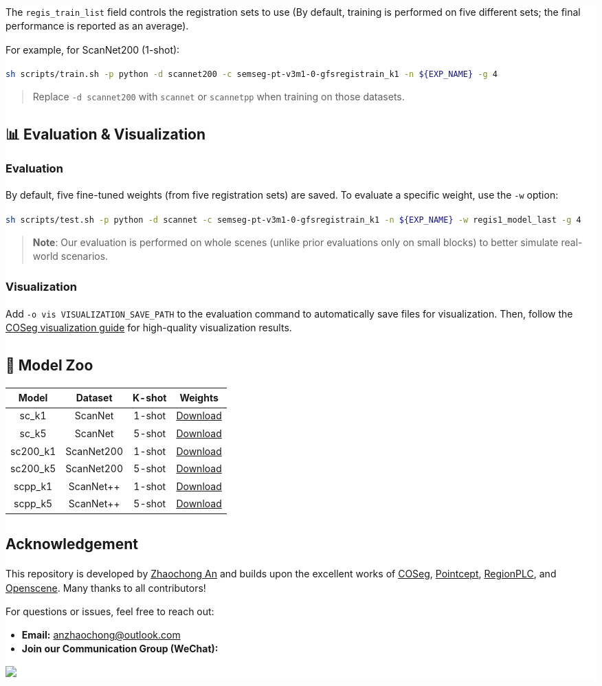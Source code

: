 The `regis_train_list` field controls the registration sets to use (By default, training is performed on five different sets; the final performance is reported as an average).

For example, for ScanNet200 (1-shot):
```bash
sh scripts/train.sh -p python -d scannet200 -c semseg-pt-v3m1-0-gfsregistrain_k1 -n ${EXP_NAME} -g 4
```
> Replace `-d scannet200` with `scannet` or `scannetpp` when training on those datasets.

## 📊 Evaluation & Visualization

###  Evaluation
By default, five fine-tuned weights (from five registration sets) are saved. To evaluate a specific weight, use the `-w` option:

```bash
sh scripts/test.sh -p python -d scannet -c semseg-pt-v3m1-0-gfsregistrain_k1 -n ${EXP_NAME} -w regis1_model_last -g 4
```

> **Note**: Our evaluation is performed on whole scenes (unlike prior evaluations only on small blocks) to better simulate real-world scenarios.


### Visualization

Add `-o vis VISUALIZATION_SAVE_PATH` to the evaluation command to automatically save files for visualization. Then, follow the [COSeg visualization guide](https://github.com/ZhaochongAn/COSeg?tab=readme-ov-file#visualization) for high-quality visualization results.


## 🎯 Model Zoo

| Model | Dataset | K-shot | Weights |
|:-------:|:---------:|:------------:|:----------:|
| sc_k1 | ScanNet | 1-shot | [Download](https://huggingface.co/ZhaochongAn/GFS_VL/tree/main/sc_k1) |
| sc_k5 | ScanNet | 5-shot | [Download](https://huggingface.co/ZhaochongAn/GFS_VL/tree/main/sc_k5) |
| sc200_k1 | ScanNet200 | 1-shot | [Download](https://huggingface.co/ZhaochongAn/GFS_VL/tree/main/sc200_k1) |
| sc200_k5 | ScanNet200 | 5-shot | [Download](https://huggingface.co/ZhaochongAn/GFS_VL/tree/main/sc200_k5) |
| scpp_k1 | ScanNet++ | 1-shot | [Download](https://huggingface.co/ZhaochongAn/GFS_VL/tree/main/scpp_k1) |
| scpp_k5 | ScanNet++ | 5-shot | [Download](https://huggingface.co/ZhaochongAn/GFS_VL/tree/main/scpp_k5) |


## Acknowledgement

This repository is developed by [Zhaochong An](https://zhaochongan.github.io/) and builds upon the excellent works of [COSeg](https://github.com/ZhaochongAn/COSeg), [Pointcept](https://github.com/Pointcept/Pointcept), [RegionPLC](https://github.com/CVMI-Lab/PLA/tree/regionplc), and [Openscene](https://github.com/pengsongyou/openscene). Many thanks to all contributors!

For questions or issues, feel free to reach out:

- **Email:** anzhaochong@outlook.com
- **Join our Communication Group (WeChat):**

<div style="text-align: left;">
    <img src="https://files.mdnice.com/user/67517/068822c4-cece-4ac5-b1db-5c138a91a718.png" width="200"/>
</div>